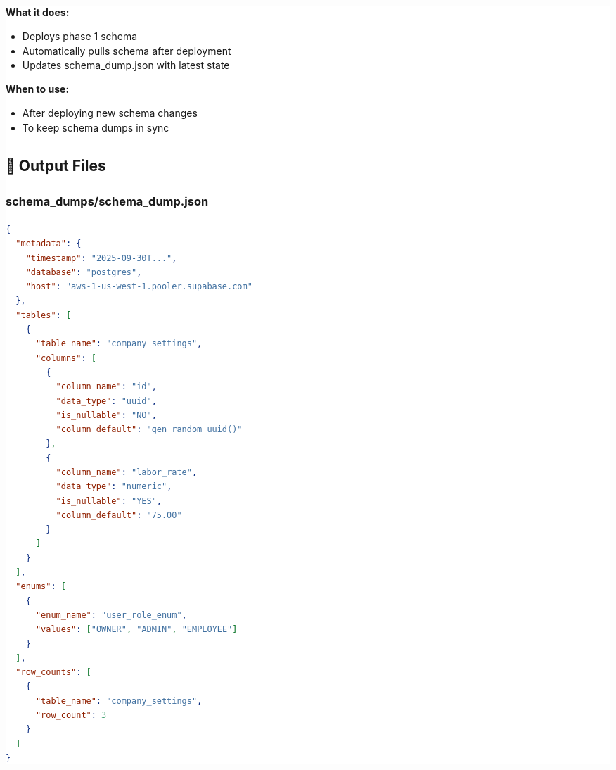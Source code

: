 **What it does:**
- Deploys phase 1 schema
- Automatically pulls schema after deployment
- Updates schema_dump.json with latest state

**When to use:**
- After deploying new schema changes
- To keep schema dumps in sync

## 📁 Output Files

### **schema_dumps/schema_dump.json**
```json
{
  "metadata": {
    "timestamp": "2025-09-30T...",
    "database": "postgres",
    "host": "aws-1-us-west-1.pooler.supabase.com"
  },
  "tables": [
    {
      "table_name": "company_settings",
      "columns": [
        {
          "column_name": "id",
          "data_type": "uuid",
          "is_nullable": "NO",
          "column_default": "gen_random_uuid()"
        },
        {
          "column_name": "labor_rate",
          "data_type": "numeric",
          "is_nullable": "YES",
          "column_default": "75.00"
        }
      ]
    }
  ],
  "enums": [
    {
      "enum_name": "user_role_enum",
      "values": ["OWNER", "ADMIN", "EMPLOYEE"]
    }
  ],
  "row_counts": [
    {
      "table_name": "company_settings",
      "row_count": 3
    }
  ]
}
```
